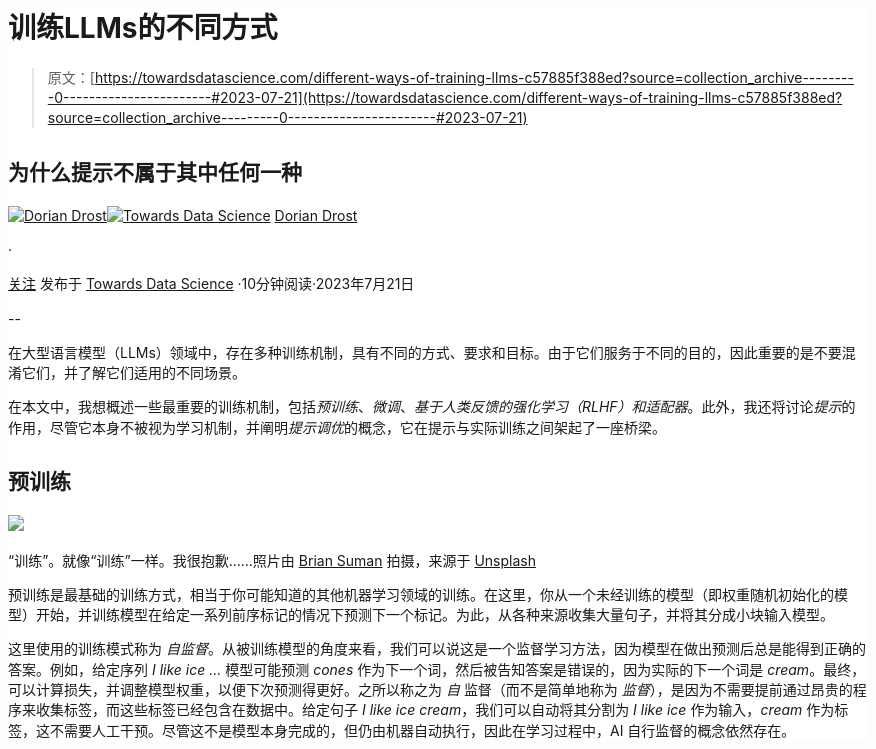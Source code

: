 # 训练LLMs的不同方式

> 原文：[https://towardsdatascience.com/different-ways-of-training-llms-c57885f388ed?source=collection_archive---------0-----------------------#2023-07-21](https://towardsdatascience.com/different-ways-of-training-llms-c57885f388ed?source=collection_archive---------0-----------------------#2023-07-21)

## 为什么提示不属于其中任何一种

[](https://medium.com/@doriandrost?source=post_page-----c57885f388ed--------------------------------)[![Dorian Drost](../Images/1795395ad0586eafd83d3e2f7b975ca8.png)](https://medium.com/@doriandrost?source=post_page-----c57885f388ed--------------------------------)[](https://towardsdatascience.com/?source=post_page-----c57885f388ed--------------------------------)[![Towards Data Science](../Images/a6ff2676ffcc0c7aad8aaf1d79379785.png)](https://towardsdatascience.com/?source=post_page-----c57885f388ed--------------------------------) [Dorian Drost](https://medium.com/@doriandrost?source=post_page-----c57885f388ed--------------------------------)

·

[关注](https://medium.com/m/signin?actionUrl=https%3A%2F%2Fmedium.com%2F_%2Fsubscribe%2Fuser%2F1d49ea537d1c&operation=register&redirect=https%3A%2F%2Ftowardsdatascience.com%2Fdifferent-ways-of-training-llms-c57885f388ed&user=Dorian+Drost&userId=1d49ea537d1c&source=post_page-1d49ea537d1c----c57885f388ed---------------------post_header-----------) 发布于 [Towards Data Science](https://towardsdatascience.com/?source=post_page-----c57885f388ed--------------------------------) ·10分钟阅读·2023年7月21日[](https://medium.com/m/signin?actionUrl=https%3A%2F%2Fmedium.com%2F_%2Fvote%2Ftowards-data-science%2Fc57885f388ed&operation=register&redirect=https%3A%2F%2Ftowardsdatascience.com%2Fdifferent-ways-of-training-llms-c57885f388ed&user=Dorian+Drost&userId=1d49ea537d1c&source=-----c57885f388ed---------------------clap_footer-----------)

--

[](https://medium.com/m/signin?actionUrl=https%3A%2F%2Fmedium.com%2F_%2Fbookmark%2Fp%2Fc57885f388ed&operation=register&redirect=https%3A%2F%2Ftowardsdatascience.com%2Fdifferent-ways-of-training-llms-c57885f388ed&source=-----c57885f388ed---------------------bookmark_footer-----------)

在大型语言模型（LLMs）领域中，存在多种训练机制，具有不同的方式、要求和目标。由于它们服务于不同的目的，因此重要的是不要混淆它们，并了解它们适用的不同场景。

在本文中，我想概述一些最重要的训练机制，包括*预训练*、*微调*、*基于人类反馈的强化学习（RLHF）*和*适配器*。此外，我还将讨论*提示*的作用，尽管它本身不被视为学习机制，并阐明*提示调优*的概念，它在提示与实际训练之间架起了一座桥梁。

## 预训练

![](../Images/964977ee5f9e96d018d2ac954cd1baad.png)

“训练”。就像“训练”一样。我很抱歉……照片由 [Brian Suman](https://unsplash.com/ko/@briansuman?utm_source=medium&utm_medium=referral) 拍摄，来源于 [Unsplash](https://unsplash.com/?utm_source=medium&utm_medium=referral)

预训练是最基础的训练方式，相当于你可能知道的其他机器学习领域的训练。在这里，你从一个未经训练的模型（即权重随机初始化的模型）开始，并训练模型在给定一系列前序标记的情况下预测下一个标记。为此，从各种来源收集大量句子，并将其分成小块输入模型。

这里使用的训练模式称为 *自监督*。从被训练模型的角度来看，我们可以说这是一个监督学习方法，因为模型在做出预测后总是能得到正确的答案。例如，给定序列 *I like ice …* 模型可能预测 *cones* 作为下一个词，然后被告知答案是错误的，因为实际的下一个词是 *cream*。最终，可以计算损失，并调整模型权重，以便下次预测得更好。之所以称之为 *自* 监督（而不是简单地称为 *监督*），是因为不需要提前通过昂贵的程序来收集标签，而这些标签已经包含在数据中。给定句子 *I like ice cream*，我们可以自动将其分割为 *I like ice* 作为输入，*cream* 作为标签，这不需要人工干预。尽管这不是模型本身完成的，但仍由机器自动执行，因此在学习过程中，AI 自行监督的概念依然存在。

